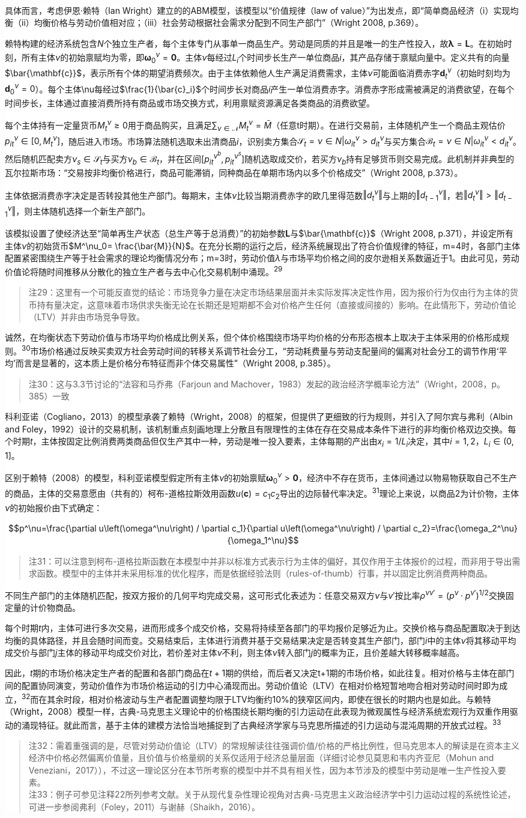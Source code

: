 具体而言，考虑伊恩·赖特（Ian Wright）建立的的ABM模型，该模型以“价值规律（law of value）”为出发点，即“简单商品经济（i）实现均衡（ii）均衡价格与劳动价值相对应；（iii）社会劳动根据社会需求分配到不同生产部门”（Wright 2008, p.369）。

赖特构建的经济系统包含$N$个独立生产者，每个主体专门从事单一商品生产。劳动是同质的并且是唯一的生产性投入，故$\mathbf{\lambda}=\mathbf{L}$。在初始时刻，所有主体$\nu$的初始禀赋均为零，即$\mathbf{\omega}^\nu_0=\mathbf{0}$。主体$\nu$每经过$L_i$个时间步长生产一单位商品$i$，其产品存储于禀赋向量中。定义共有的向量$\bar{\mathbf{c}}$，表示所有个体的期望消费频次。由于主体依赖他人生产满足消费需求，主体$\nu$可能面临消费赤字$\mathbf{d}^\nu_t$（初始时刻均为$\mathbf{d}^\nu_0=0$）。每个主体\nu每经过$\frac{1}{\bar{c}_i}$个时间步长对商品$i$产生一单位消费赤字。消费赤字形成需被满足的消费欲望，在每个时间步长，主体通过直接消费所持有商品或市场交换方式，利用禀赋资源满足各类商品的消费欲望。

每个主体持有一定量货币$M^\nu_t\geq 0$用于商品购买，且满足$\sum_{\nu\in\mathcal{N}}M^\nu_t= \bar{M}$（任意t时期）。在进行交易前，主体随机产生一个商品主观估价$p^\nu_{it}\in[0, M^\nu_t]$，随后进入市场。市场算法随机选取未出清商品$i$，识别卖方集合$\mathcal{S}_t={\nu\in N|\omega^\nu_{it} > d^\nu_{it}}$与买方集合$\mathcal{B}_t={\nu\in N|\omega^\nu_{it} < d^\nu_{it}}$。然后随机匹配卖方$\nu_s\in \mathcal{S}_t$与买方$\nu_b\in \mathcal{B}_t$，并在区间$[p^{\nu^b}_{it}, p^{\nu^s}_{it}]$随机选取成交价，若买方$\nu_b$持有足够货币则交易完成。此机制并非典型的瓦尔拉斯市场：“交易按非均衡价格进行，商品可能滞销，同种商品在单期市场内以多个价格成交”（Wright 2008, p.373）。

主体依据消费赤字决定是否转投其他生产部门。每期末，主体$\nu$比较当期消费赤字的欧几里得范数$\Vert d^\nu_t \Vert$与上期的$\Vert d^\nu_{t-1}\Vert$，若$\Vert d^\nu_t\Vert > \Vert d^\nu_{t-1} \Vert$，则主体随机选择一个新生产部门。

该模拟设置了使经济达至“简单再生产状态（总生产等于总消费）”的初始参数$\mathbf{L}$与$\bar{\mathbf{c}}$（Wright 2008, p.371），并设定所有主体$\nu$的初始货币$M^\nu_0= \frac{\bar{M}}{N}$。在充分长期的运行之后，经济系统展现出了符合价值规律的特征，m=4时，各部门主体配置紧密围绕生产等于社会需求的理论均衡情况分布；m=3时，劳动价值$\lambda$与市场平均价格之间的皮尔逊相关系数逼近于1。由此可见，劳动价值论将随时间推移从分散化的独立生产者与去中心化交易机制中涌现。<sup>29</sup>

>注29：这里有一个可能反直觉的结论：市场竞争力量在决定市场结果层面并未实际发挥决定性作用，因为报价行为仅由行为主体的货币持有量决定，这意味着市场供求失衡无论在长期还是短期都不会对价格产生任何（直接或间接的）影响。在此情形下，劳动价值论（LTV）并非由市场竞争导致。

诚然，在均衡状态下劳动价值与市场平均价格成比例关系，但个体价格围绕市场平均价格的分布形态根本上取决于主体采用的价格形成规则。<sup>30</sup>市场价格通过反映买卖双方社会劳动时间的转移关系调节社会分工，“劳动耗费量与劳动支配量间的偏离对社会分工的调节作用‘平均’而言是显著的，这本质上是价格分布特征而非个体交易属性”（Wright 2008, p.385）。

>注30：这与3.3节讨论的“法容和马乔弗（Farjoun and Machover，1983）发起的政治经济学概率论方法”（Wright，2008，p。385）一致

科利亚诺（Cogliano，2013）的模型承袭了赖特（Wright，2008）的框架，但提供了更细致的行为规则，并引入了阿尔宾与弗利（Albin and Foley，1992）设计的交易机制，该机制重点刻画地理上分散且有限理性的主体在存在交易成本条件下进行的非均衡价格双边交换。每个时期$t$，主体按固定比例消费两类商品但仅生产其中一种，劳动是唯一投入要素，主体每期的产出由$x_i=1/L_i$决定，其中$i=1,2$，$L_i\in (0,1]$。

区别于赖特（2008）的模型，科利亚诺模型假定所有主体$\nu$的初始禀赋$\mathbf{\omega}^\nu_0 > \mathbf{0}$，经济中不存在货币，主体间通过以物易物获取自己不生产的商品，主体的交易意愿由（共有的）柯布-道格拉斯效用函数$u(\mathbf{c})=c_1c_2$导出的边际替代率决定。<sup>31</sup>理论上来说，以商品2为计价物，主体$\nu$的初始报价由下式确定：

$$p^\nu=\frac{\partial u\left(\omega^\nu\right) / \partial c_1}{\partial u\left(\omega^\nu\right) / \partial c_2}=\frac{\omega_2^\nu}{\omega_1^\nu}$$

>注31：可以注意到柯布-道格拉斯函数在本模型中并非以标准方式表示行为主体的偏好，其仅作用于主体报价的过程，而非用于导出需求函数。模型中的主体并未采用标准的优化程序，而是依据经验法则（rules-of-thumb）行事，并以固定比例消费两种商品。

不同生产部门的主体随机匹配，按双方报价的几何平均完成交易，这可形式化表述为：任意交易双方$\nu$与$\nu'$按比率$\rho^{\nu\nu'}=(p^\nu · p^{\nu'})^{1/2}$交换固定量的计价物商品。

每个时期$t$内，主体可进行多次交易，进而形成多个成交价格，交易将持续至各部门的平均报价足够近为止。交换价格与商品配置取决于到达均衡的具体路径，并且会随时间而变。交易结束后，主体进行消费并基于交易结果决定是否转变其生产部门，部门$i$中的主体$\nu$将其移动平均成交价与部门$j$主体的移动平均成交价对比，若价差对主体$\nu$不利，则主体$\nu$转入部门$j$的概率为正，且价差越大转移概率越高。

因此，$t$期的市场价格决定生产者的配置和各部门商品在$t+1$期的供给，而后者又决定t+1期的市场价格，如此往复。相对价格与主体在部门间的配置协同演变，劳动价值作为市场价格运动的引力中心涌现而出。劳动价值论（LTV）在相对价格短暂地吻合相对劳动时间时即为成立，<sup>32</sup>而在其余时段，相对价格波动与生产者配置调整均限于LTV均衡约10%的狭窄区间内，即使在很长的时期内也是如此。与赖特（Wright，2008）模型一样，古典-马克思主义理论中的价格围绕长期均衡的引力运动在此表现为微观属性与经济系统宏观行为双重作用驱动的涌现特征。就此而言，基于主体的建模方法恰当地捕捉到了古典经济学家与马克思所描述的引力运动与混沌周期的开放式过程。<sup>33</sup>

>注32：需着重强调的是，尽管对劳动价值论（LTV）的常规解读往往强调价值/价格的严格比例性，但马克思本人的解读是在资本主义经济中价格必然偏离价值量，且价值与价格量纲的关系仅适用于经济总量层面（详细讨论参见莫恩和韦内齐亚尼（Mohun and Veneziani，2017）），不过这一理论区分在本节所考察的模型中并不具有相关性，因为本节涉及的模型中劳动是唯一生产性投入要素。<br>
>注33：例子可参见注释22所列参考文献。关于从现代复杂性理论视角对古典-马克思主义政治经济学中引力运动过程的系统性论述，可进一步参阅弗利（Foley，2011）与谢赫（Shaikh，2016）。
